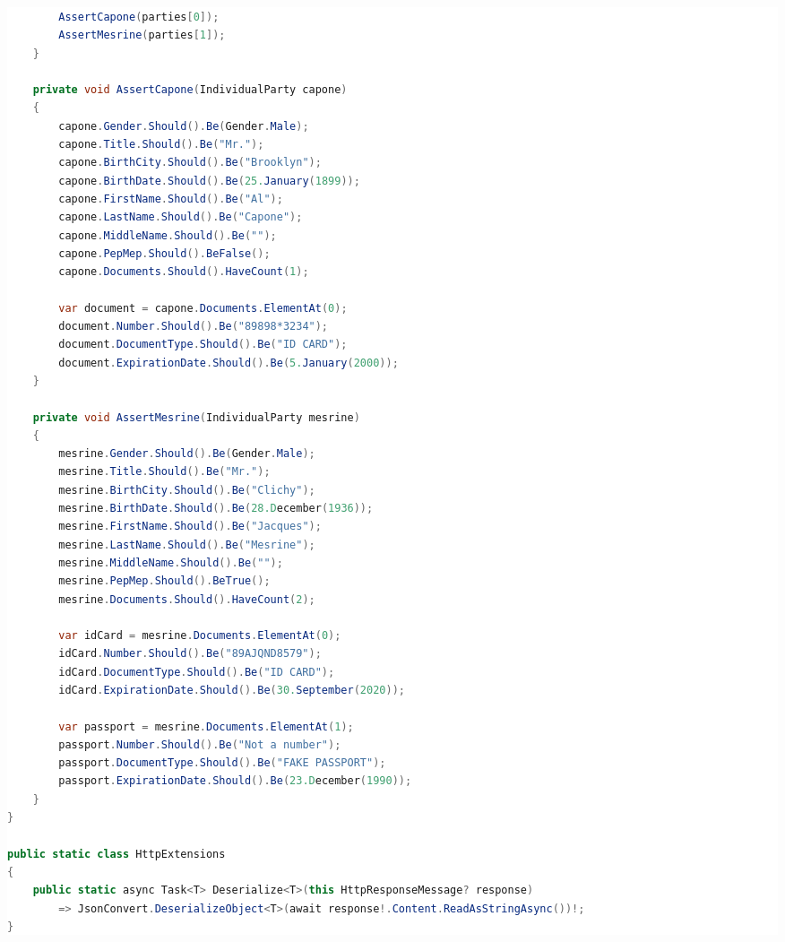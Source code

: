 ```c#
        AssertCapone(parties[0]);
        AssertMesrine(parties[1]);
    }

    private void AssertCapone(IndividualParty capone)
    {
        capone.Gender.Should().Be(Gender.Male);
        capone.Title.Should().Be("Mr.");
        capone.BirthCity.Should().Be("Brooklyn");
        capone.BirthDate.Should().Be(25.January(1899));
        capone.FirstName.Should().Be("Al");
        capone.LastName.Should().Be("Capone");
        capone.MiddleName.Should().Be("");
        capone.PepMep.Should().BeFalse();
        capone.Documents.Should().HaveCount(1);

        var document = capone.Documents.ElementAt(0);
        document.Number.Should().Be("89898*3234");
        document.DocumentType.Should().Be("ID CARD");
        document.ExpirationDate.Should().Be(5.January(2000));
    }

    private void AssertMesrine(IndividualParty mesrine)
    {
        mesrine.Gender.Should().Be(Gender.Male);
        mesrine.Title.Should().Be("Mr.");
        mesrine.BirthCity.Should().Be("Clichy");
        mesrine.BirthDate.Should().Be(28.December(1936));
        mesrine.FirstName.Should().Be("Jacques");
        mesrine.LastName.Should().Be("Mesrine");
        mesrine.MiddleName.Should().Be("");
        mesrine.PepMep.Should().BeTrue();
        mesrine.Documents.Should().HaveCount(2);

        var idCard = mesrine.Documents.ElementAt(0);
        idCard.Number.Should().Be("89AJQND8579");
        idCard.DocumentType.Should().Be("ID CARD");
        idCard.ExpirationDate.Should().Be(30.September(2020));

        var passport = mesrine.Documents.ElementAt(1);
        passport.Number.Should().Be("Not a number");
        passport.DocumentType.Should().Be("FAKE PASSPORT");
        passport.ExpirationDate.Should().Be(23.December(1990));
    }
}

public static class HttpExtensions
{
    public static async Task<T> Deserialize<T>(this HttpResponseMessage? response)
        => JsonConvert.DeserializeObject<T>(await response!.Content.ReadAsStringAsync())!;
}
```
